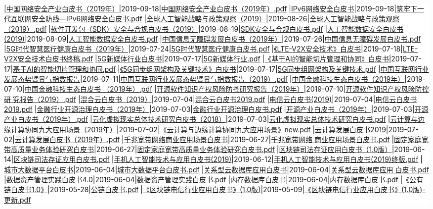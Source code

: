 |[中国网络安全产业白皮书（2019年）](http://www.caict.ac.cn/kxyj/qwfb/bps/201909/t20190918_211485.htm)|2019-09-18|[中国网络安全产业白皮书（2019年）.pdf](http://www.caict.ac.cn/kxyj/qwfb/bps/201909/P020190923420831742865.pdf)
|[IPv6网络安全白皮书](http://www.caict.ac.cn/kxyj/qwfb/bps/201909/t20190918_211484.htm)|2019-09-18|[筑牢下一代互联网安全防线—IPv6网络安全白皮书.pdf](http://www.caict.ac.cn/kxyj/qwfb/bps/201909/P020190923424446271314.pdf)
|[全球人工智能战略与政策观察（2019）](http://www.caict.ac.cn/kxyj/qwfb/bps/201908/t20190826_209642.htm)|2019-08-26|[全球人工智能战略与政策观察（2019）.pdf](http://www.caict.ac.cn/kxyj/qwfb/bps/201908/P020190826540854325027.pdf)
|[软件开发包（SDK）安全与合规白皮书（2019）](http://www.caict.ac.cn/kxyj/qwfb/bps/201908/t20190819_207840.htm)|2019-08-19|[SDK安全与合规白皮书.pdf](http://www.caict.ac.cn/kxyj/qwfb/bps/201908/P020190819459534126340.pdf)
|[人工智能数据安全白皮书(2019)](http://www.caict.ac.cn/kxyj/qwfb/bps/201908/t20190809_206619.htm)|2019-08-09|[人工智能数据安全白皮书.pdf](http://www.caict.ac.cn/kxyj/qwfb/bps/201908/P020190809481299621393.pdf)
|[中国信息无障碍发展白皮书（2019年）](http://www.caict.ac.cn/kxyj/qwfb/bps/201907/t20190726_206187.htm)|2019-07-26|[中国信息无障碍发展白皮书.pdf](http://www.caict.ac.cn/kxyj/qwfb/bps/201907/P020190726348126360272.pdf)
|[5G时代智慧医疗健康白皮书（2019年）](http://www.caict.ac.cn/kxyj/qwfb/bps/201907/t20190724_205128.htm)|2019-07-24|[5G时代智慧医疗健康白皮书.pdf](http://www.caict.ac.cn/kxyj/qwfb/bps/201907/P020190724323587134333.pdf)
|[《LTE-V2X安全技术》白皮书](http://www.caict.ac.cn/kxyj/qwfb/bps/201907/t20190718_203433.htm)|2019-07-18|[LTE-V2X安全技术白皮书终稿.pdf](http://www.caict.ac.cn/kxyj/qwfb/bps/201907/P020190718330275184683.pdf)
|[5G新媒体行业白皮书](http://www.caict.ac.cn/kxyj/qwfb/bps/201907/t20190717_203410.htm)|2019-07-17|[5G新媒体行业.pdf](http://www.caict.ac.cn/kxyj/qwfb/bps/201907/P020190717790406367218.pdf)
|[《基于AI的智能切片管理和协同》白皮书](http://www.caict.ac.cn/kxyj/qwfb/bps/201907/t20190717_203409.htm)|2019-07-17|[基于AI的智能切片管理和协同.pdf](http://www.caict.ac.cn/kxyj/qwfb/bps/201907/P020190718325426069227.pdf)
|[《5G同步组网架构及关键技术》白皮书](http://www.caict.ac.cn/kxyj/qwfb/bps/201907/t20190717_203408.htm)|2019-07-17|[5G同步组网架构及关键技术.pdf](http://www.caict.ac.cn/kxyj/qwfb/bps/201907/P020190717778967091723.pdf)
|[中国互联网行业发展态势暨景气指数报告](http://www.caict.ac.cn/kxyj/qwfb/bps/201907/t20190711_202914.htm)|2019-07-11|[中国互联网行业发展态势暨景气指数报告（2019）.pdf](http://www.caict.ac.cn/kxyj/qwfb/bps/201907/P020190711358461846647.pdf)
|[中国金融科技生态白皮书（2019年）](http://www.caict.ac.cn/kxyj/qwfb/bps/201907/t20190710_202782.htm)|2019-07-10|[中国金融科技生态白皮书 （2019年）.pdf](http://www.caict.ac.cn/kxyj/qwfb/bps/201907/P020190710343477298824.pdf)
|[开源软件知识产权风险防控研究报告（2019年）](http://www.caict.ac.cn/kxyj/qwfb/bps/201907/t20190710_202781.htm)|2019-07-10|[开源软件知识产权风险防控研 究报告（2019）.pdf](http://www.caict.ac.cn/kxyj/qwfb/bps/201907/P020190710343670915282.pdf)
|[混合云白皮书（2019）](http://www.caict.ac.cn/kxyj/qwfb/bps/201907/t20190704_202498.htm)|2019-07-04|[混合云白皮书2019.pdf](http://www.caict.ac.cn/kxyj/qwfb/bps/201907/P020190704511581594525.pdf)
|[电信云白皮书(2019)](http://www.caict.ac.cn/kxyj/qwfb/bps/201907/t20190704_202497.htm)|2019-07-04|[电信云白皮书2019.pdf](http://www.caict.ac.cn/kxyj/qwfb/bps/201907/P020190704498054557564.pdf)
|[金融行业开源治理白皮书（2019年）](http://www.caict.ac.cn/kxyj/qwfb/bps/201907/t20190703_202428.htm)|2019-07-03|[金融行业开源治理白皮书.pdf](http://www.caict.ac.cn/kxyj/qwfb/bps/201907/P020190703796157110389.pdf)
|[开源产业白皮书（2019年）](http://www.caict.ac.cn/kxyj/qwfb/bps/201907/t20190703_202401.htm)|2019-07-03|[开源产业白皮书（2019年）.pdf](http://www.caict.ac.cn/kxyj/qwfb/bps/201907/P020190703507332387293.pdf)
|[云化虚拟现实总体技术研究白皮书（2018）](http://www.caict.ac.cn/kxyj/qwfb/bps/201907/t20190703_202400.htm)|2019-07-03|[云化虚拟现实总体技术研究白皮书.pdf](http://www.caict.ac.cn/kxyj/qwfb/bps/201907/P020190703503097905667.pdf)
|[云计算与边缘计算协同九大应用场景（2019年）](http://www.caict.ac.cn/kxyj/qwfb/bps/201907/t20190702_202297.htm)|2019-07-02|[《云计算与边缘计算协同九大应用场景》new.pdf](http://www.caict.ac.cn/kxyj/qwfb/bps/201907/P020190704540095940639.pdf)
|[云计算发展白皮书2019](http://www.caict.ac.cn/kxyj/qwfb/bps/201907/t20190702_202162.htm)|2019-07-02|[云计算发展白皮书（2019年）.pdf](http://www.caict.ac.cn/kxyj/qwfb/bps/201907/P020190702307633995649.pdf)
|[千兆宽带网络商业应用场景白皮书](http://www.caict.ac.cn/kxyj/qwfb/bps/201906/t20190627_201837.htm)|2019-06-27|[千兆宽带网络 商业应用场景白皮书.pdf](http://www.caict.ac.cn/kxyj/qwfb/bps/201906/P020190627500789684807.pdf)
|[固定家庭宽带高质量业务体验研究白皮书](http://www.caict.ac.cn/kxyj/qwfb/bps/201906/t20190627_201836.htm)|2019-06-27|[固定家庭宽带高质量业务体验研究白皮书.pdf](http://www.caict.ac.cn/kxyj/qwfb/bps/201906/P020190627496635216501.pdf)
|[区块链司法存证应用白皮书（1.0版）](http://www.caict.ac.cn/kxyj/qwfb/bps/201906/t20190614_201169.htm)|2019-06-14|[区块链司法存证应用白皮书.pdf](http://www.caict.ac.cn/kxyj/qwfb/bps/201906/P020190614499397999292.pdf)
|[手机人工智能技术与应用白皮书(2019)](http://www.caict.ac.cn/kxyj/qwfb/bps/201906/t20190612_201007.htm)|2019-06-12|[手机人工智能技术与应用白皮书(2019)终版.pdf](http://www.caict.ac.cn/kxyj/qwfb/bps/201906/P020190612570031538437.pdf)
|[城市大数据平台白皮书](http://www.caict.ac.cn/kxyj/qwfb/bps/201906/t20190604_200632.htm)|2019-06-04|[城市大数据平台白皮书.pdf](http://www.caict.ac.cn/kxyj/qwfb/bps/201906/P020190604489340368704.pdf)
|[关系型云数据库应用白皮书](http://www.caict.ac.cn/kxyj/qwfb/bps/201906/t20190604_200631.htm)|2019-06-04|[关系型云数据库应用 白皮书.pdf](http://www.caict.ac.cn/kxyj/qwfb/bps/201906/P020190604482807220073.pdf)
|[数据资产管理实践白皮书4.0](http://www.caict.ac.cn/kxyj/qwfb/bps/201906/t20190604_200629.htm)|2019-06-04|[数据资产管理实践白皮书.pdf](http://www.caict.ac.cn/kxyj/qwfb/bps/201906/P020190604471240563279.pdf)
|[内存数据库白皮书](http://www.caict.ac.cn/kxyj/qwfb/bps/201906/t20190604_200630.htm)|2019-06-04|[内存数据库白皮书.pdf](http://www.caict.ac.cn/kxyj/qwfb/bps/201906/P020190604476070295235.pdf)
|[《公有链白皮书1.0》](http://www.caict.ac.cn/kxyj/qwfb/bps/201905/t20190528_200313.htm)|2019-05-28|[公链白皮书.pdf](http://www.caict.ac.cn/kxyj/qwfb/bps/201905/P020190528376950169232.pdf)
|[《区块链电信行业应用白皮书》(1.0版)](http://www.caict.ac.cn/kxyj/qwfb/bps/201905/t20190509_199272.htm)|2019-05-09|[《区块链电信行业应用白皮书》(1.0版)-更新.pdf](http://www.caict.ac.cn/kxyj/qwfb/bps/201905/P020190514480830430243.pdf)